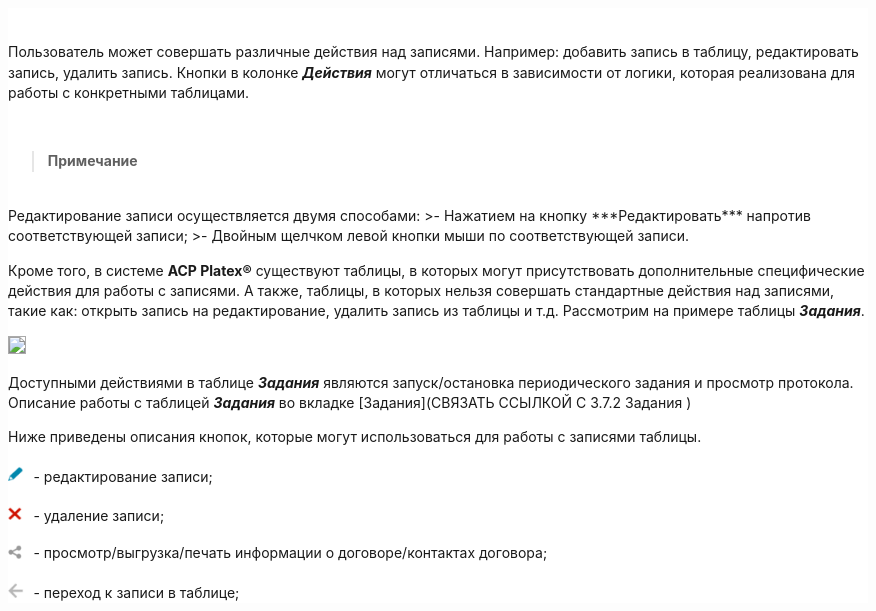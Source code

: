 <br/>

Пользователь может совершать различные действия над записями. Например: добавить запись в таблицу, редактировать запись, удалить запись. Кнопки в колонке ***Действия*** могут отличаться в зависимости от логики, которая  реализована для работы с конкретными таблицами.

<br/>

>**Примечание** 
<br/>
Редактирование записи осуществляется двумя способами:
>- Нажатием на кнопку ***Редактировать*** напротив соответствующей записи;
>- Двойным щелчком левой кнопки мыши по соответствующей записи.

<br/>

Кроме того, в системе **АСР Platex®** существуют таблицы, в которых могут  присутствовать дополнительные специфические действия для работы с записями. А также, таблицы, в которых нельзя совершать стандартные действия над записями, такие как: открыть запись на редактирование, удалить запись из таблицы и т.д. Рассмотрим на примере таблицы ***Задания***.

<img src="img/2.4.2_Работа_с_записями_таблицы_2.png" width="50%" style="border:1px solid #aaaaaa">

<br/>

Доступными действиями в таблице ***Задания*** являются запуск/остановка периодического задания и просмотр протокола. Описание работы с таблицей  ***Задания*** во вкладке [Задания](СВЯЗАТЬ ССЫЛКОЙ С 3.7.2 Задания )

Ниже приведены описания кнопок, которые могут использоваться для работы с записями таблицы.

<img src="img/Иконка_12.png" width="2.5%"> - редактирование записи;

<img src="img/Иконка_13.png" width="2.5%"> - удаление записи;

<img src="img/Иконка_14.png" width="2.5%"> - просмотр/выгрузка/печать информации о договоре/контактах договора;

<img src="img/Иконка_16.png" width="2.5%"> - переход к записи в таблице;
